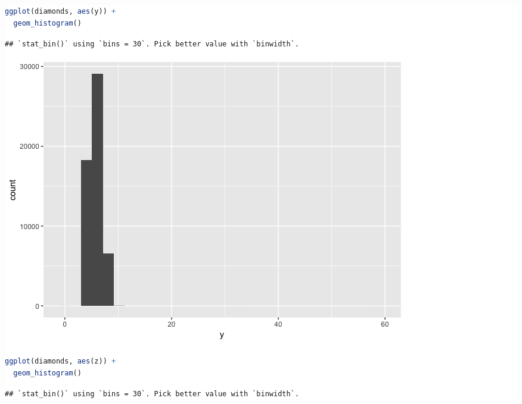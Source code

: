 ```r
ggplot(diamonds, aes(y)) +
  geom_histogram()
```

```
## `stat_bin()` using `bins = 30`. Pick better value with `binwidth`.
```

![](R-club-May-24_files/figure-html/unnamed-chunk-12-2.png)

```r
ggplot(diamonds, aes(z)) +
  geom_histogram()
```

```
## `stat_bin()` using `bins = 30`. Pick better value with `binwidth`.
```
